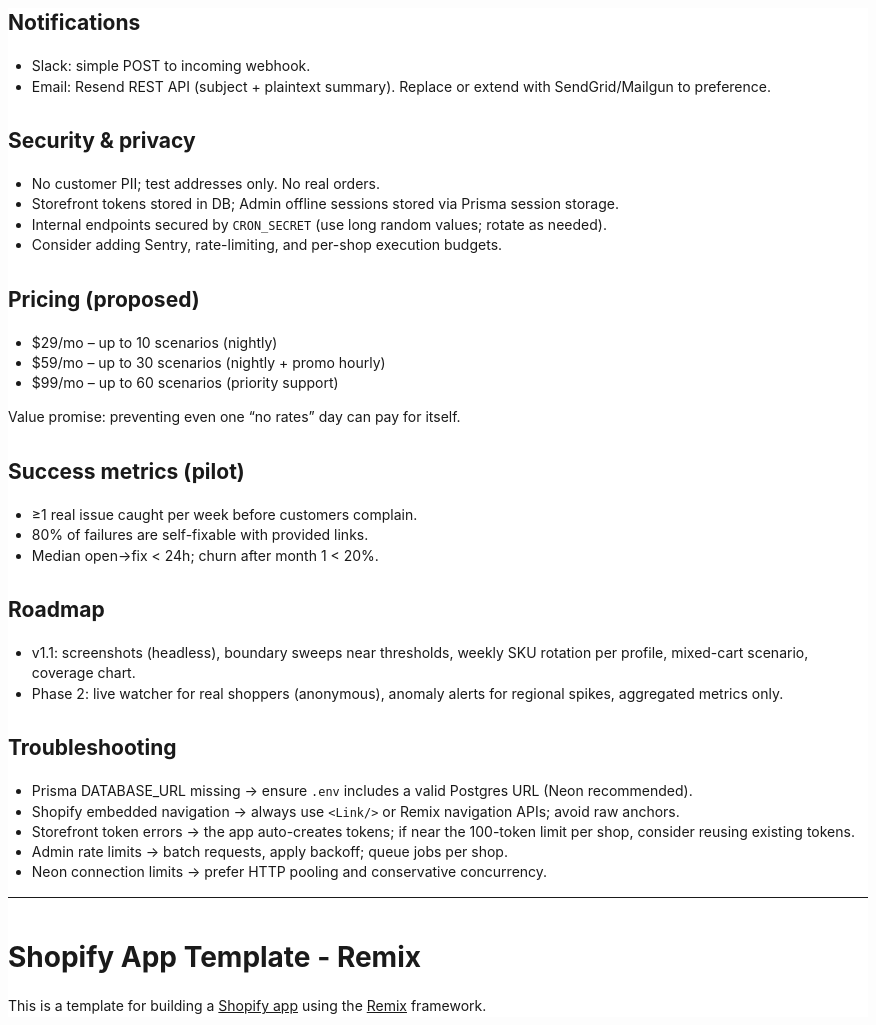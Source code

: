 ## Notifications

- Slack: simple POST to incoming webhook.
- Email: Resend REST API (subject + plaintext summary). Replace or extend with SendGrid/Mailgun to preference.

## Security & privacy

- No customer PII; test addresses only. No real orders.
- Storefront tokens stored in DB; Admin offline sessions stored via Prisma session storage.
- Internal endpoints secured by `CRON_SECRET` (use long random values; rotate as needed).
- Consider adding Sentry, rate-limiting, and per-shop execution budgets.

## Pricing (proposed)

- $29/mo – up to 10 scenarios (nightly)
- $59/mo – up to 30 scenarios (nightly + promo hourly)
- $99/mo – up to 60 scenarios (priority support)

Value promise: preventing even one “no rates” day can pay for itself.

## Success metrics (pilot)

- ≥1 real issue caught per week before customers complain.
- 80% of failures are self-fixable with provided links.
- Median open→fix < 24h; churn after month 1 < 20%.

## Roadmap

- v1.1: screenshots (headless), boundary sweeps near thresholds, weekly SKU rotation per profile, mixed-cart scenario, coverage chart.
- Phase 2: live watcher for real shoppers (anonymous), anomaly alerts for regional spikes, aggregated metrics only.

## Troubleshooting

- Prisma DATABASE_URL missing → ensure `.env` includes a valid Postgres URL (Neon recommended).
- Shopify embedded navigation → always use `<Link/>` or Remix navigation APIs; avoid raw anchors.
- Storefront token errors → the app auto-creates tokens; if near the 100-token limit per shop, consider reusing existing tokens.
- Admin rate limits → batch requests, apply backoff; queue jobs per shop.
- Neon connection limits → prefer HTTP pooling and conservative concurrency.

---
# Shopify App Template - Remix

This is a template for building a [Shopify app](https://shopify.dev/docs/apps/getting-started) using the [Remix](https://remix.run) framework.
